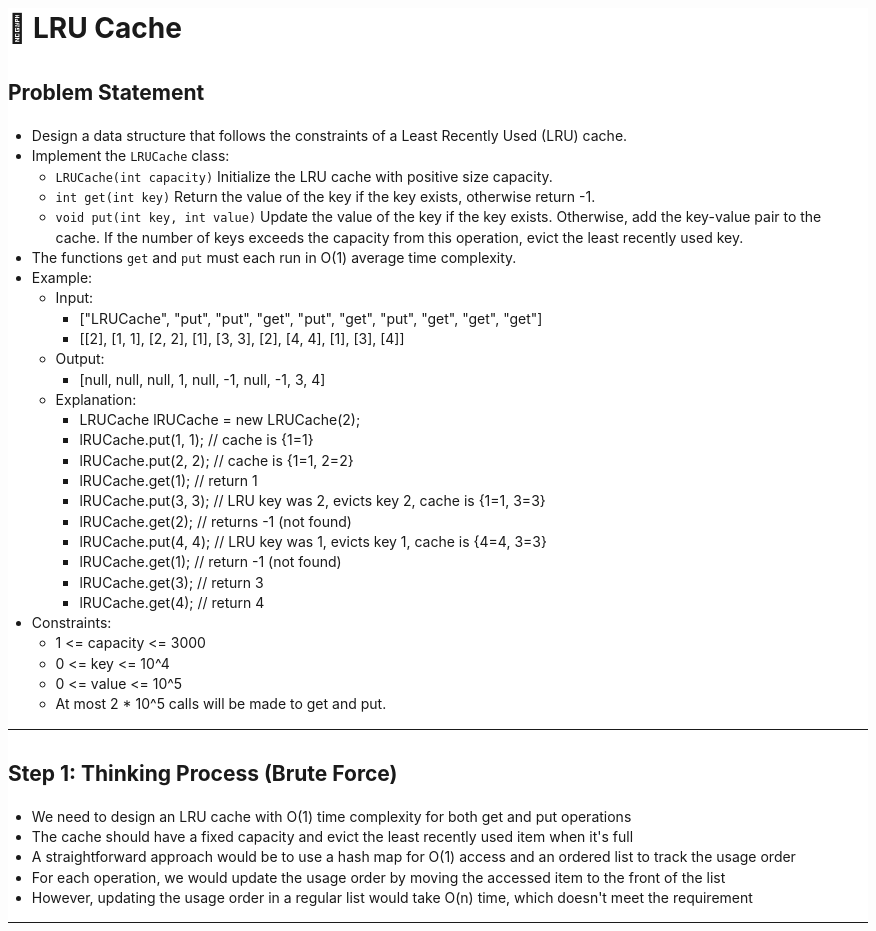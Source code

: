 # 📝 LRU Cache

## **Problem Statement**

* Design a data structure that follows the constraints of a Least Recently Used (LRU) cache.
* Implement the `LRUCache` class:
  * `LRUCache(int capacity)` Initialize the LRU cache with positive size capacity.
  * `int get(int key)` Return the value of the key if the key exists, otherwise return -1.
  * `void put(int key, int value)` Update the value of the key if the key exists. Otherwise, add the key-value pair to the cache. If the number of keys exceeds the capacity from this operation, evict the least recently used key.
* The functions `get` and `put` must each run in O(1) average time complexity.
* Example:
  * Input:
    * ["LRUCache", "put", "put", "get", "put", "get", "put", "get", "get", "get"]
    * [[2], [1, 1], [2, 2], [1], [3, 3], [2], [4, 4], [1], [3], [4]]
  * Output:
    * [null, null, null, 1, null, -1, null, -1, 3, 4]
  * Explanation:
    * LRUCache lRUCache = new LRUCache(2);
    * lRUCache.put(1, 1); // cache is {1=1}
    * lRUCache.put(2, 2); // cache is {1=1, 2=2}
    * lRUCache.get(1);    // return 1
    * lRUCache.put(3, 3); // LRU key was 2, evicts key 2, cache is {1=1, 3=3}
    * lRUCache.get(2);    // returns -1 (not found)
    * lRUCache.put(4, 4); // LRU key was 1, evicts key 1, cache is {4=4, 3=3}
    * lRUCache.get(1);    // return -1 (not found)
    * lRUCache.get(3);    // return 3
    * lRUCache.get(4);    // return 4
* Constraints:
  * 1 <= capacity <= 3000
  * 0 <= key <= 10^4
  * 0 <= value <= 10^5
  * At most 2 * 10^5 calls will be made to get and put.

---

## **Step 1: Thinking Process (Brute Force)**

* We need to design an LRU cache with O(1) time complexity for both get and put operations
* The cache should have a fixed capacity and evict the least recently used item when it's full
* A straightforward approach would be to use a hash map for O(1) access and an ordered list to track the usage order
* For each operation, we would update the usage order by moving the accessed item to the front of the list
* However, updating the usage order in a regular list would take O(n) time, which doesn't meet the requirement

---
